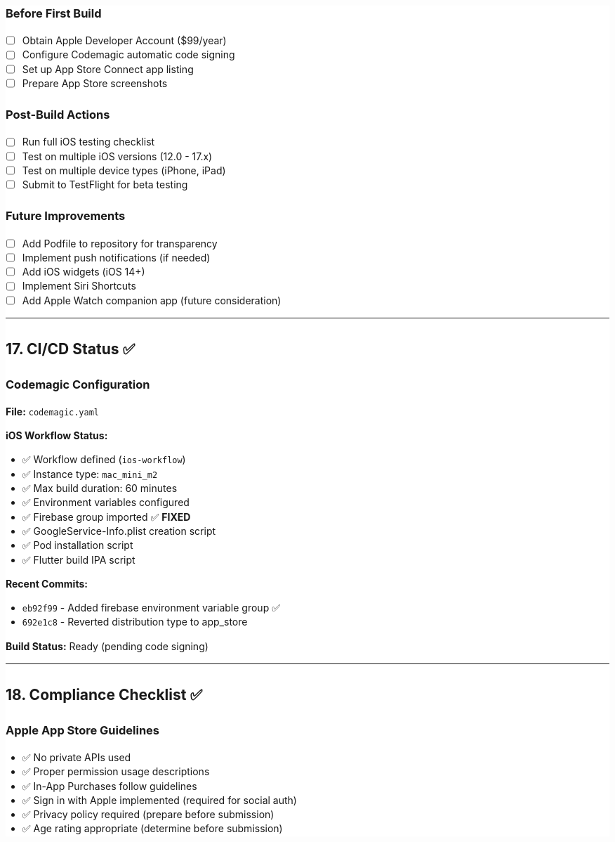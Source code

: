 ### Before First Build
- [ ] Obtain Apple Developer Account ($99/year)
- [ ] Configure Codemagic automatic code signing
- [ ] Set up App Store Connect app listing
- [ ] Prepare App Store screenshots

### Post-Build Actions
- [ ] Run full iOS testing checklist
- [ ] Test on multiple iOS versions (12.0 - 17.x)
- [ ] Test on multiple device types (iPhone, iPad)
- [ ] Submit to TestFlight for beta testing

### Future Improvements
- [ ] Add Podfile to repository for transparency
- [ ] Implement push notifications (if needed)
- [ ] Add iOS widgets (iOS 14+)
- [ ] Implement Siri Shortcuts
- [ ] Add Apple Watch companion app (future consideration)

---

## 17. CI/CD Status ✅

### Codemagic Configuration

**File:** `codemagic.yaml`

**iOS Workflow Status:**
- ✅ Workflow defined (`ios-workflow`)
- ✅ Instance type: `mac_mini_m2`
- ✅ Max build duration: 60 minutes
- ✅ Environment variables configured
- ✅ Firebase group imported ✅ **FIXED**
- ✅ GoogleService-Info.plist creation script
- ✅ Pod installation script
- ✅ Flutter build IPA script

**Recent Commits:**
- `eb92f99` - Added firebase environment variable group ✅
- `692e1c8` - Reverted distribution type to app_store

**Build Status:** Ready (pending code signing)

---

## 18. Compliance Checklist ✅

### Apple App Store Guidelines
- ✅ No private APIs used
- ✅ Proper permission usage descriptions
- ✅ In-App Purchases follow guidelines
- ✅ Sign in with Apple implemented (required for social auth)
- ✅ Privacy policy required (prepare before submission)
- ✅ Age rating appropriate (determine before submission)

